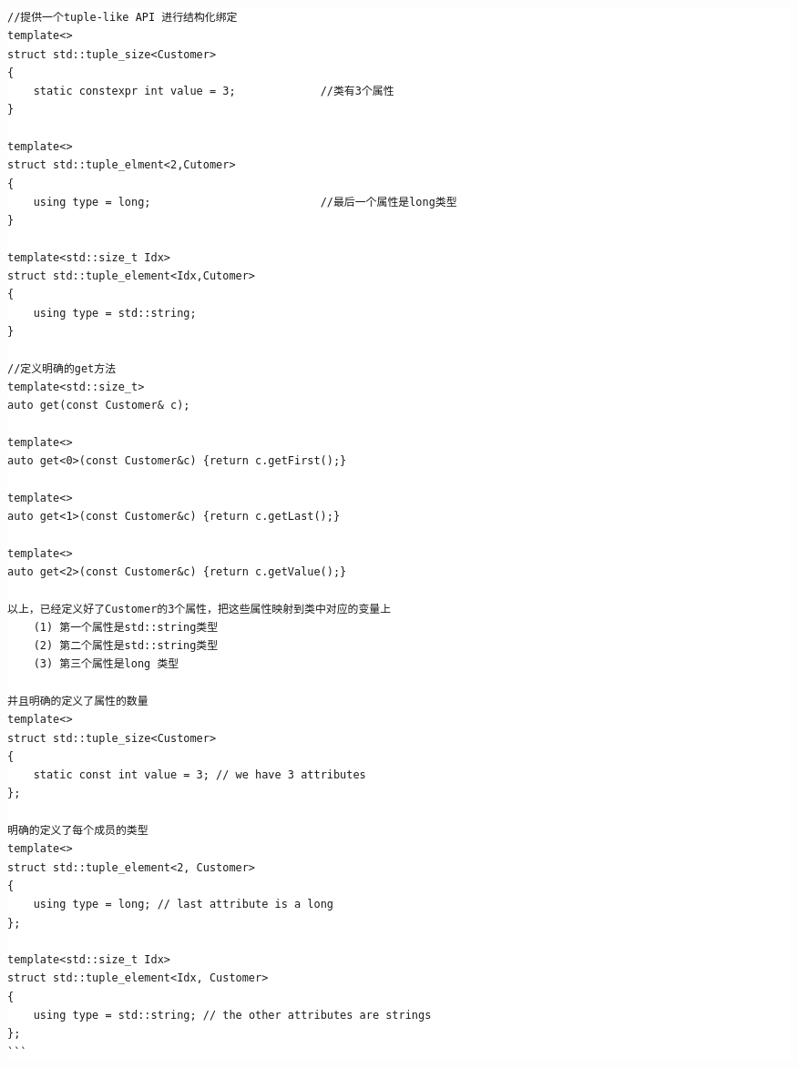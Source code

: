 	//提供一个tuple-like API 进行结构化绑定
	template<>
	struct std::tuple_size<Customer>
	{
		static constexpr int value = 3;				//类有3个属性
	}

	template<>
	struct std::tuple_elment<2,Cutomer>
	{
		using type = long;							//最后一个属性是long类型
	}

	template<std::size_t Idx>
	struct std::tuple_element<Idx,Cutomer>
	{
		using type = std::string;
	}

	//定义明确的get方法
	template<std::size_t>
	auto get(const Customer& c);

	template<>
	auto get<0>(const Customer&c) {return c.getFirst();}

	template<>
	auto get<1>(const Customer&c) {return c.getLast();}

	template<>
	auto get<2>(const Customer&c) {return c.getValue();}

	以上，已经定义好了Customer的3个属性，把这些属性映射到类中对应的变量上
		(1) 第一个属性是std::string类型
		(2) 第二个属性是std::string类型
		(3) 第三个属性是long 类型

	并且明确的定义了属性的数量
	template<>
	struct std::tuple_size<Customer> 
	{
		static const int value = 3; // we have 3 attributes
	};

	明确的定义了每个成员的类型
	template<>
	struct std::tuple_element<2, Customer> 
	{
		using type = long; // last attribute is a long
	};

	template<std::size_t Idx>
	struct std::tuple_element<Idx, Customer> 
	{
		using type = std::string; // the other attributes are strings
	};
	```
